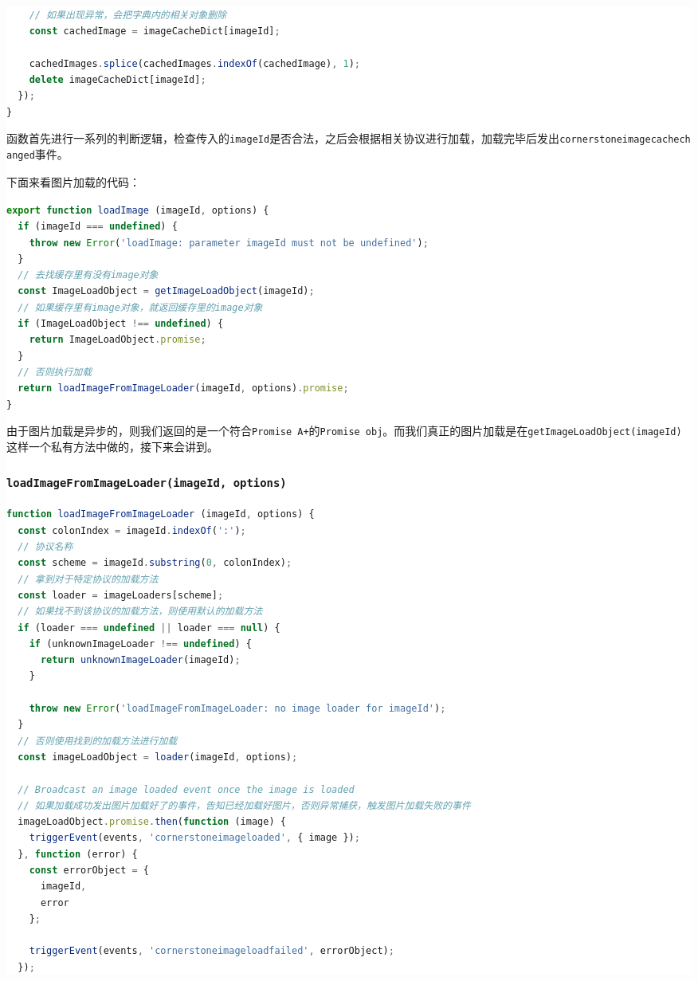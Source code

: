 ```javascript
    // 如果出现异常，会把字典内的相关对象删除
    const cachedImage = imageCacheDict[imageId];

    cachedImages.splice(cachedImages.indexOf(cachedImage), 1);
    delete imageCacheDict[imageId];
  });
}
```

函数首先进行一系列的判断逻辑，检查传入的`imageId`是否合法，之后会根据相关协议进行加载，加载完毕后发出`cornerstoneimagecachechanged`事件。



下面来看图片加载的代码：

```javascript
export function loadImage (imageId, options) {
  if (imageId === undefined) {
    throw new Error('loadImage: parameter imageId must not be undefined');
  }
  // 去找缓存里有没有image对象
  const ImageLoadObject = getImageLoadObject(imageId);
  // 如果缓存里有image对象，就返回缓存里的image对象
  if (ImageLoadObject !== undefined) {
    return ImageLoadObject.promise;
  }
  // 否则执行加载
  return loadImageFromImageLoader(imageId, options).promise;
}
```

由于图片加载是异步的，则我们返回的是一个符合`Promise A+`的`Promise obj`。而我们真正的图片加载是在`getImageLoadObject(imageId)`这样一个私有方法中做的，接下来会讲到。

### `loadImageFromImageLoader(imageId, options)`
```javascript
function loadImageFromImageLoader (imageId, options) {
  const colonIndex = imageId.indexOf(':');
  // 协议名称
  const scheme = imageId.substring(0, colonIndex);
  // 拿到对于特定协议的加载方法
  const loader = imageLoaders[scheme];
  // 如果找不到该协议的加载方法，则使用默认的加载方法
  if (loader === undefined || loader === null) {
    if (unknownImageLoader !== undefined) {
      return unknownImageLoader(imageId);
    }

    throw new Error('loadImageFromImageLoader: no image loader for imageId');
  }
  // 否则使用找到的加载方法进行加载
  const imageLoadObject = loader(imageId, options);

  // Broadcast an image loaded event once the image is loaded
  // 如果加载成功发出图片加载好了的事件，告知已经加载好图片，否则异常捕获，触发图片加载失败的事件
  imageLoadObject.promise.then(function (image) {
    triggerEvent(events, 'cornerstoneimageloaded', { image });
  }, function (error) {
    const errorObject = {
      imageId,
      error
    };

    triggerEvent(events, 'cornerstoneimageloadfailed', errorObject);
  });

```